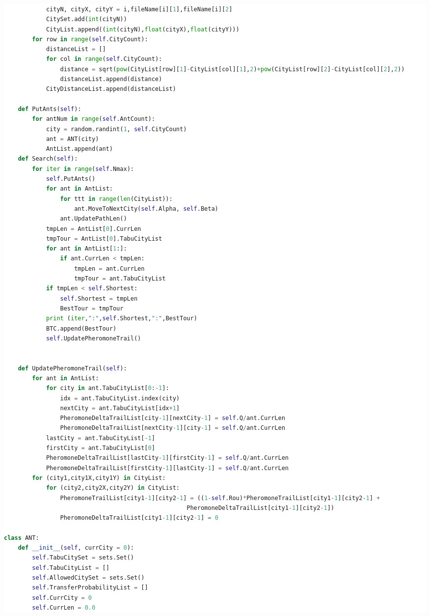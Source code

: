 ```python
            cityN, cityX, cityY = i,fileName[i][1],fileName[i][2]
            CitySet.add(int(cityN))               
            CityList.append((int(cityN),float(cityX),float(cityY)))
        for row in range(self.CityCount):
            distanceList = []
            for col in range(self.CityCount):
                distance = sqrt(pow(CityList[row][1]-CityList[col][1],2)+pow(CityList[row][2]-CityList[col][2],2))
                distanceList.append(distance)
            CityDistanceList.append(distanceList)

    def PutAnts(self):
        for antNum in range(self.AntCount):
            city = random.randint(1, self.CityCount)
            ant = ANT(city)
            AntList.append(ant)
    def Search(self):
        for iter in range(self.Nmax):
            self.PutAnts()
            for ant in AntList:
                for ttt in range(len(CityList)):
                    ant.MoveToNextCity(self.Alpha, self.Beta)
                ant.UpdatePathLen()
            tmpLen = AntList[0].CurrLen
            tmpTour = AntList[0].TabuCityList
            for ant in AntList[1:]:
                if ant.CurrLen < tmpLen:
                    tmpLen = ant.CurrLen
                    tmpTour = ant.TabuCityList
            if tmpLen < self.Shortest:
                self.Shortest = tmpLen
                BestTour = tmpTour
            print (iter,":",self.Shortest,":",BestTour)
            BTC.append(BestTour)
            self.UpdatePheromoneTrail()


    def UpdatePheromoneTrail(self):
        for ant in AntList:
            for city in ant.TabuCityList[0:-1]:
                idx = ant.TabuCityList.index(city)
                nextCity = ant.TabuCityList[idx+1]
                PheromoneDeltaTrailList[city-1][nextCity-1] = self.Q/ant.CurrLen
                PheromoneDeltaTrailList[nextCity-1][city-1] = self.Q/ant.CurrLen
            lastCity = ant.TabuCityList[-1]
            firstCity = ant.TabuCityList[0]
            PheromoneDeltaTrailList[lastCity-1][firstCity-1] = self.Q/ant.CurrLen
            PheromoneDeltaTrailList[firstCity-1][lastCity-1] = self.Q/ant.CurrLen
        for (city1,city1X,city1Y) in CityList:
            for (city2,city2X,city2Y) in CityList:
                PheromoneTrailList[city1-1][city2-1] = ((1-self.Rou)*PheromoneTrailList[city1-1][city2-1] +
                                                    PheromoneDeltaTrailList[city1-1][city2-1])
                PheromoneDeltaTrailList[city1-1][city2-1] = 0
    
class ANT:
    def __init__(self, currCity = 0):
        self.TabuCitySet = sets.Set()            
        self.TabuCityList = []                   
        self.AllowedCitySet = sets.Set()         
        self.TransferProbabilityList = []        
        self.CurrCity = 0                       
        self.CurrLen = 0.0                      
```